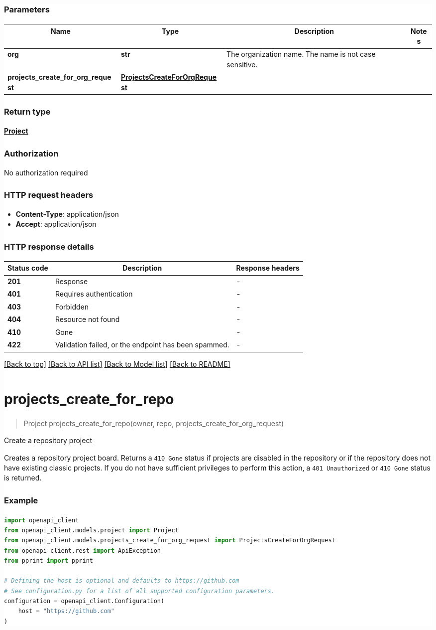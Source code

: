 ```python
```



### Parameters


Name | Type | Description  | Notes
------------- | ------------- | ------------- | -------------
 **org** | **str**| The organization name. The name is not case sensitive. | 
 **projects_create_for_org_request** | [**ProjectsCreateForOrgRequest**](ProjectsCreateForOrgRequest.md)|  | 

### Return type

[**Project**](Project.md)

### Authorization

No authorization required

### HTTP request headers

 - **Content-Type**: application/json
 - **Accept**: application/json

### HTTP response details

| Status code | Description | Response headers |
|-------------|-------------|------------------|
**201** | Response |  -  |
**401** | Requires authentication |  -  |
**403** | Forbidden |  -  |
**404** | Resource not found |  -  |
**410** | Gone |  -  |
**422** | Validation failed, or the endpoint has been spammed. |  -  |

[[Back to top]](#) [[Back to API list]](../README.md#documentation-for-api-endpoints) [[Back to Model list]](../README.md#documentation-for-models) [[Back to README]](../README.md)

# **projects_create_for_repo**
> Project projects_create_for_repo(owner, repo, projects_create_for_org_request)

Create a repository project

Creates a repository project board. Returns a `410 Gone` status if projects are disabled in the repository or if the repository does not have existing classic projects. If you do not have sufficient privileges to perform this action, a `401 Unauthorized` or `410 Gone` status is returned.

### Example


```python
import openapi_client
from openapi_client.models.project import Project
from openapi_client.models.projects_create_for_org_request import ProjectsCreateForOrgRequest
from openapi_client.rest import ApiException
from pprint import pprint

# Defining the host is optional and defaults to https://github.com
# See configuration.py for a list of all supported configuration parameters.
configuration = openapi_client.Configuration(
    host = "https://github.com"
)


```